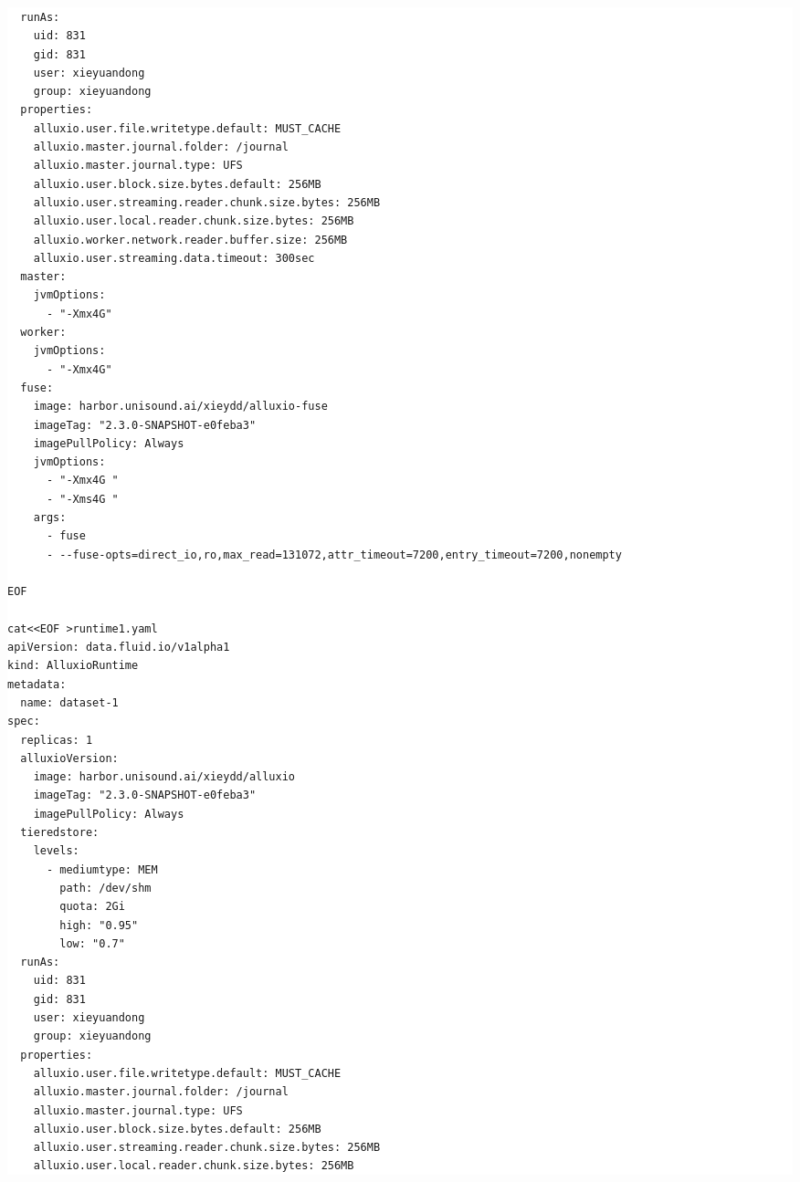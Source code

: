 ```shell
  runAs:
    uid: 831
    gid: 831
    user: xieyuandong
    group: xieyuandong
  properties:
    alluxio.user.file.writetype.default: MUST_CACHE
    alluxio.master.journal.folder: /journal
    alluxio.master.journal.type: UFS
    alluxio.user.block.size.bytes.default: 256MB
    alluxio.user.streaming.reader.chunk.size.bytes: 256MB
    alluxio.user.local.reader.chunk.size.bytes: 256MB
    alluxio.worker.network.reader.buffer.size: 256MB
    alluxio.user.streaming.data.timeout: 300sec
  master:
    jvmOptions:
      - "-Xmx4G"
  worker:
    jvmOptions:
      - "-Xmx4G"
  fuse:
    image: harbor.unisound.ai/xieydd/alluxio-fuse
    imageTag: "2.3.0-SNAPSHOT-e0feba3"
    imagePullPolicy: Always
    jvmOptions:
      - "-Xmx4G "
      - "-Xms4G "
    args:
      - fuse
      - --fuse-opts=direct_io,ro,max_read=131072,attr_timeout=7200,entry_timeout=7200,nonempty

EOF

cat<<EOF >runtime1.yaml
apiVersion: data.fluid.io/v1alpha1
kind: AlluxioRuntime
metadata:
  name: dataset-1
spec:
  replicas: 1
  alluxioVersion:
    image: harbor.unisound.ai/xieydd/alluxio
    imageTag: "2.3.0-SNAPSHOT-e0feba3"
    imagePullPolicy: Always
  tieredstore:
    levels:
      - mediumtype: MEM
        path: /dev/shm
        quota: 2Gi
        high: "0.95"
        low: "0.7"
  runAs:
    uid: 831
    gid: 831
    user: xieyuandong
    group: xieyuandong
  properties:
    alluxio.user.file.writetype.default: MUST_CACHE
    alluxio.master.journal.folder: /journal
    alluxio.master.journal.type: UFS
    alluxio.user.block.size.bytes.default: 256MB
    alluxio.user.streaming.reader.chunk.size.bytes: 256MB
    alluxio.user.local.reader.chunk.size.bytes: 256MB
```